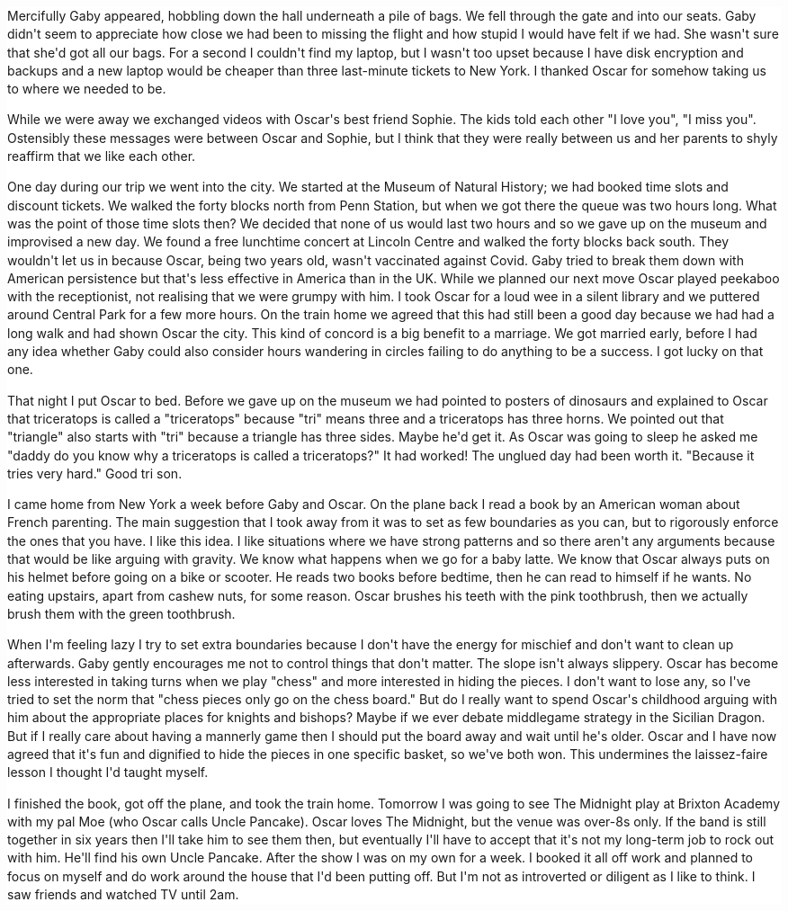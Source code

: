 Mercifully Gaby appeared, hobbling down the hall underneath a pile of bags. We fell through the gate and into our seats. Gaby didn't seem to appreciate how close we had been to missing the flight and how stupid I would have felt if we had. She wasn't sure that she'd got all our bags. For a second I couldn't find my laptop, but I wasn't too upset because I have disk encryption and backups and a new laptop would be cheaper than three last-minute tickets to New York. I thanked Oscar for somehow taking us to where we needed to be.

While we were away we exchanged videos with Oscar's best friend Sophie. The kids told each other "I love you", "I miss you". Ostensibly these messages were between Oscar and Sophie, but I think that they were really between us and her parents to shyly reaffirm that we like each other.

One day during our trip we went into the city. We started at the Museum of Natural History; we had booked time slots and discount tickets. We walked the forty blocks north from Penn Station, but when we got there the queue was two hours long. What was the point of those time slots then? We decided that none of us would last two hours and so we gave up on the museum and improvised a new day. We found a free lunchtime concert at Lincoln Centre and walked the forty blocks back south. They wouldn't let us in because Oscar, being two years old, wasn't vaccinated against Covid. Gaby tried to break them down with American persistence but that's less effective in America than in the UK. While we planned our next move Oscar played peekaboo with the receptionist, not realising that we were grumpy with him. I took Oscar for a loud wee in a silent library and we puttered around Central Park for a few more hours. On the train home we agreed that this had still been a good day because we had had a long walk and had shown Oscar the city. This kind of concord is a big benefit to a marriage. We got married early, before I had any idea whether Gaby could also consider hours wandering in circles failing to do anything to be a success. I got lucky on that one.

That night I put Oscar to bed. Before we gave up on the museum we had pointed to posters of dinosaurs and explained to Oscar that triceratops is called a "triceratops" because "tri" means three and a triceratops has three horns. We pointed out that "triangle" also starts with "tri" because a triangle has three sides. Maybe he'd get it. As Oscar was going to sleep he asked me "daddy do you know why a triceratops is called a triceratops?" It had worked! The unglued day had been worth it. "Because it tries very hard." Good tri son.

I came home from New York a week before Gaby and Oscar. On the plane back I read a book by an American woman about French parenting. The main suggestion that I took away from it was to set as few boundaries as you can, but to rigorously enforce the ones that you have. I like this idea. I like situations where we have strong patterns and so there aren't any arguments because that would be like arguing with gravity. We know what happens when we go for a baby latte. We know that Oscar always puts on his helmet before going on a bike or scooter. He reads two books before bedtime, then he can read to himself if he wants. No eating upstairs, apart from cashew nuts, for some reason. Oscar brushes his teeth with the pink toothbrush, then we actually brush them with the green toothbrush.

When I'm feeling lazy I try to set extra boundaries because I don't have the energy for mischief and don't want to clean up afterwards. Gaby gently encourages me not to control things that don't matter. The slope isn't always slippery. Oscar has become less interested in taking turns when we play "chess" and more interested in hiding the pieces. I don't want to lose any, so I've tried to set the norm that "chess pieces only go on the chess board." But do I really want to spend Oscar's childhood arguing with him about the appropriate places for knights and bishops? Maybe if we ever debate middlegame strategy in the Sicilian Dragon. But if I really care about having a mannerly game then I should put the board away and wait until he's older. Oscar and I have now agreed that it's fun and dignified to hide the pieces in one specific basket, so we've both won. This undermines the laissez-faire lesson I thought I'd taught myself.

I finished the book, got off the plane, and took the train home. Tomorrow I was going to see The Midnight play at Brixton Academy with my pal Moe (who Oscar calls Uncle Pancake). Oscar loves The Midnight, but the venue was over-8s only. If the band is still together in six years then I'll take him to see them then, but eventually I'll have to accept that it's not my long-term job to rock out with him. He'll find his own Uncle Pancake. After the show I was on my own for a week. I booked it all off work and planned to focus on myself and do work around the house that I'd been putting off. But I'm not as introverted or diligent as I like to think. I saw friends and watched TV until 2am.
